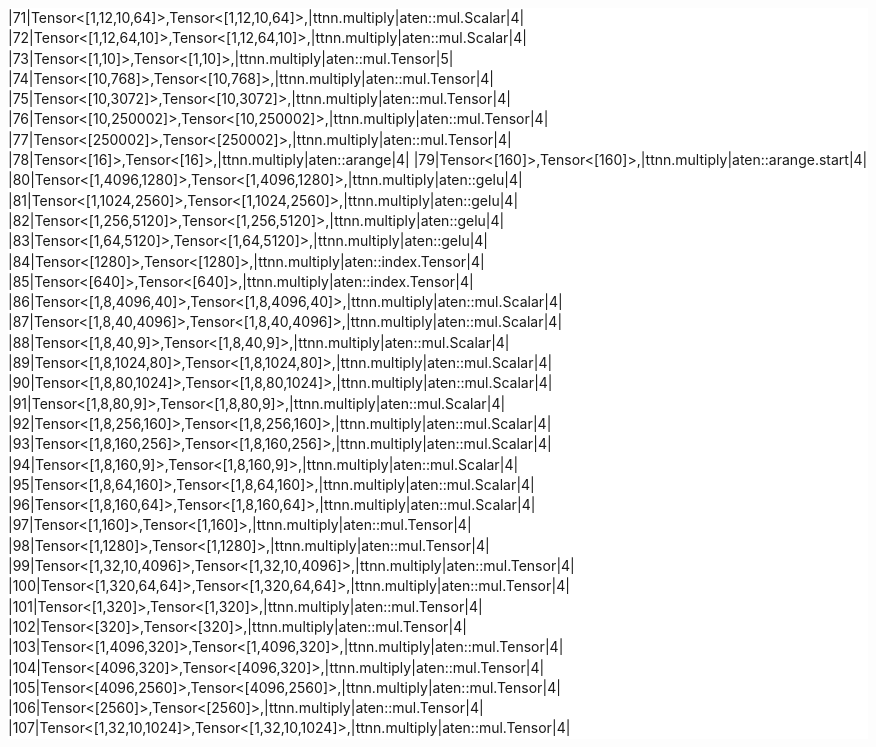 |71|Tensor<[1,12,10,64]>,Tensor<[1,12,10,64]>,|ttnn.multiply|aten::mul.Scalar|4|
|72|Tensor<[1,12,64,10]>,Tensor<[1,12,64,10]>,|ttnn.multiply|aten::mul.Scalar|4|
|73|Tensor<[1,10]>,Tensor<[1,10]>,|ttnn.multiply|aten::mul.Tensor|5|
|74|Tensor<[10,768]>,Tensor<[10,768]>,|ttnn.multiply|aten::mul.Tensor|4|
|75|Tensor<[10,3072]>,Tensor<[10,3072]>,|ttnn.multiply|aten::mul.Tensor|4|
|76|Tensor<[10,250002]>,Tensor<[10,250002]>,|ttnn.multiply|aten::mul.Tensor|4|
|77|Tensor<[250002]>,Tensor<[250002]>,|ttnn.multiply|aten::mul.Tensor|4|
|78|Tensor<[16]>,Tensor<[16]>,|ttnn.multiply|aten::arange|4|
|79|Tensor<[160]>,Tensor<[160]>,|ttnn.multiply|aten::arange.start|4|
|80|Tensor<[1,4096,1280]>,Tensor<[1,4096,1280]>,|ttnn.multiply|aten::gelu|4|
|81|Tensor<[1,1024,2560]>,Tensor<[1,1024,2560]>,|ttnn.multiply|aten::gelu|4|
|82|Tensor<[1,256,5120]>,Tensor<[1,256,5120]>,|ttnn.multiply|aten::gelu|4|
|83|Tensor<[1,64,5120]>,Tensor<[1,64,5120]>,|ttnn.multiply|aten::gelu|4|
|84|Tensor<[1280]>,Tensor<[1280]>,|ttnn.multiply|aten::index.Tensor|4|
|85|Tensor<[640]>,Tensor<[640]>,|ttnn.multiply|aten::index.Tensor|4|
|86|Tensor<[1,8,4096,40]>,Tensor<[1,8,4096,40]>,|ttnn.multiply|aten::mul.Scalar|4|
|87|Tensor<[1,8,40,4096]>,Tensor<[1,8,40,4096]>,|ttnn.multiply|aten::mul.Scalar|4|
|88|Tensor<[1,8,40,9]>,Tensor<[1,8,40,9]>,|ttnn.multiply|aten::mul.Scalar|4|
|89|Tensor<[1,8,1024,80]>,Tensor<[1,8,1024,80]>,|ttnn.multiply|aten::mul.Scalar|4|
|90|Tensor<[1,8,80,1024]>,Tensor<[1,8,80,1024]>,|ttnn.multiply|aten::mul.Scalar|4|
|91|Tensor<[1,8,80,9]>,Tensor<[1,8,80,9]>,|ttnn.multiply|aten::mul.Scalar|4|
|92|Tensor<[1,8,256,160]>,Tensor<[1,8,256,160]>,|ttnn.multiply|aten::mul.Scalar|4|
|93|Tensor<[1,8,160,256]>,Tensor<[1,8,160,256]>,|ttnn.multiply|aten::mul.Scalar|4|
|94|Tensor<[1,8,160,9]>,Tensor<[1,8,160,9]>,|ttnn.multiply|aten::mul.Scalar|4|
|95|Tensor<[1,8,64,160]>,Tensor<[1,8,64,160]>,|ttnn.multiply|aten::mul.Scalar|4|
|96|Tensor<[1,8,160,64]>,Tensor<[1,8,160,64]>,|ttnn.multiply|aten::mul.Scalar|4|
|97|Tensor<[1,160]>,Tensor<[1,160]>,|ttnn.multiply|aten::mul.Tensor|4|
|98|Tensor<[1,1280]>,Tensor<[1,1280]>,|ttnn.multiply|aten::mul.Tensor|4|
|99|Tensor<[1,32,10,4096]>,Tensor<[1,32,10,4096]>,|ttnn.multiply|aten::mul.Tensor|4|
|100|Tensor<[1,320,64,64]>,Tensor<[1,320,64,64]>,|ttnn.multiply|aten::mul.Tensor|4|
|101|Tensor<[1,320]>,Tensor<[1,320]>,|ttnn.multiply|aten::mul.Tensor|4|
|102|Tensor<[320]>,Tensor<[320]>,|ttnn.multiply|aten::mul.Tensor|4|
|103|Tensor<[1,4096,320]>,Tensor<[1,4096,320]>,|ttnn.multiply|aten::mul.Tensor|4|
|104|Tensor<[4096,320]>,Tensor<[4096,320]>,|ttnn.multiply|aten::mul.Tensor|4|
|105|Tensor<[4096,2560]>,Tensor<[4096,2560]>,|ttnn.multiply|aten::mul.Tensor|4|
|106|Tensor<[2560]>,Tensor<[2560]>,|ttnn.multiply|aten::mul.Tensor|4|
|107|Tensor<[1,32,10,1024]>,Tensor<[1,32,10,1024]>,|ttnn.multiply|aten::mul.Tensor|4|
